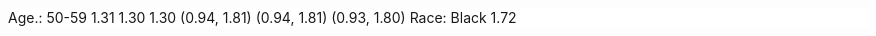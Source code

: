 <tr>
<td style="text-align:left">
</td>
<td>
</td>
<td>
</td>
<td>
</td>
<td>
</td>
</tr>
<tr>
<td style="text-align:left">
Age.: 50-59
</td>
<td>
</td>
<td>
1.31
</td>
<td>
1.30
</td>
<td>
1.30
</td>
</tr>
<tr>
<td style="text-align:left">
</td>
<td>
</td>
<td>
(0.94, 1.81)
</td>
<td>
(0.94, 1.81)
</td>
<td>
(0.93, 1.80)
</td>
</tr>
<tr>
<td style="text-align:left">
</td>
<td>
</td>
<td>
</td>
<td>
</td>
<td>
</td>
</tr>
<tr>
<td style="text-align:left">
Race: Black
</td>
<td>
</td>
<td>
1.72
</td>
